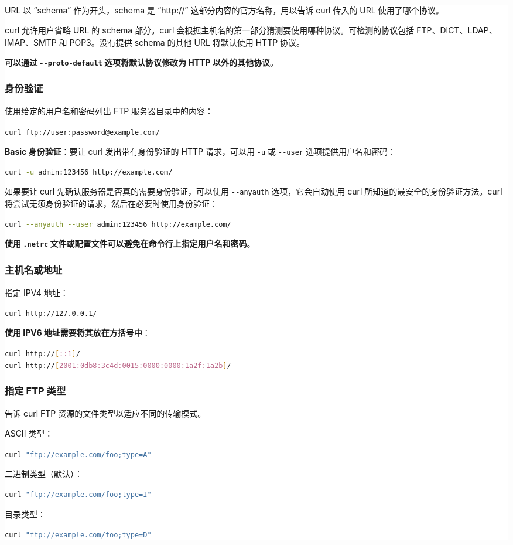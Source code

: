 URL 以 “schema” 作为开头，schema 是 “http://” 这部分内容的官方名称，用以告诉 curl 传入的 URL 使用了哪个协议。

curl 允许用户省略 URL 的 schema 部分。curl 会根据主机名的第一部分猜测要使用哪种协议。可检测的协议包括 FTP、DICT、LDAP、IMAP、SMTP 和 POP3。没有提供 schema 的其他 URL 将默认使用 HTTP 协议。

**可以通过 `--proto-default` 选项将默认协议修改为 HTTP 以外的其他协议**。


### 身份验证

使用给定的用户名和密码列出 FTP 服务器目录中的内容：
```bash
curl ftp://user:password@example.com/
```

**Basic 身份验证**：要让 curl 发出带有身份验证的 HTTP 请求，可以用 `-u` 或 `--user` 选项提供用户名和密码：
```bash
curl -u admin:123456 http://example.com/
```

如果要让 curl 先确认服务器是否真的需要身份验证，可以使用 `--anyauth` 选项，它会自动使用 curl 所知道的最安全的身份验证方法。curl 将尝试无须身份验证的请求，然后在必要时使用身份验证：
```bash
curl --anyauth --user admin:123456 http://example.com/
```

**使用 `.netrc` 文件或配置文件可以避免在命令行上指定用户名和密码**。


### 主机名或地址

指定 IPV4 地址：
```bash
curl http://127.0.0.1/
```

**使用 IPV6 地址需要将其放在方括号中**：
```bash
curl http://[::1]/
curl http://[2001:0db8:3c4d:0015:0000:0000:1a2f:1a2b]/
```


### 指定 FTP 类型

告诉 curl FTP 资源的文件类型以适应不同的传输模式。

ASCII 类型：
```bash
curl "ftp://example.com/foo;type=A"
```

二进制类型（默认）：
```bash
curl "ftp://example.com/foo;type=I"
```

目录类型：
```bash
curl "ftp://example.com/foo;type=D"
```
